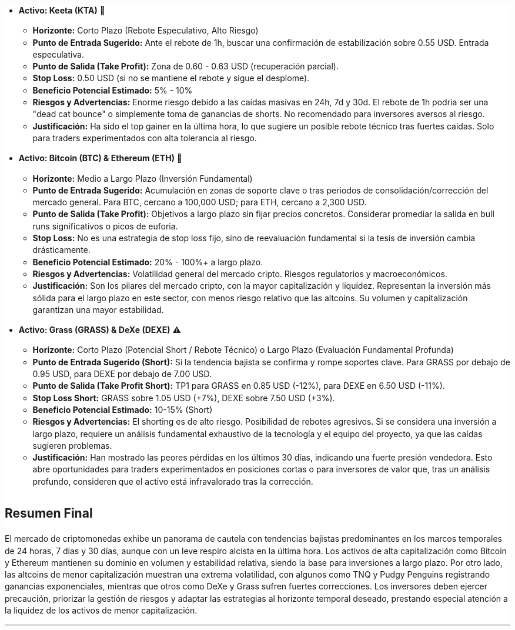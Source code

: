 *   **Activo: Keeta (KTA)** 🎢
    *   **Horizonte:** Corto Plazo (Rebote Especulativo, Alto Riesgo)
    *   **Punto de Entrada Sugerido:** Ante el rebote de 1h, buscar una confirmación de estabilización sobre 0.55 USD. Entrada especulativa.
    *   **Punto de Salida (Take Profit):** Zona de 0.60 - 0.63 USD (recuperación parcial).
    *   **Stop Loss:** 0.50 USD (si no se mantiene el rebote y sigue el desplome).
    *   **Beneficio Potencial Estimado:** 5% - 10%
    *   **Riesgos y Advertencias:** Enorme riesgo debido a las caídas masivas en 24h, 7d y 30d. El rebote de 1h podría ser una "dead cat bounce" o simplemente toma de ganancias de shorts. No recomendado para inversores aversos al riesgo.
    *   **Justificación:** Ha sido el top gainer en la última hora, lo que sugiere un posible rebote técnico tras fuertes caídas. Solo para traders experimentados con alta tolerancia al riesgo.

*   **Activo: Bitcoin (BTC) & Ethereum (ETH)** 💎
    *   **Horizonte:** Medio a Largo Plazo (Inversión Fundamental)
    *   **Punto de Entrada Sugerido:** Acumulación en zonas de soporte clave o tras periodos de consolidación/corrección del mercado general. Para BTC, cercano a 100,000 USD; para ETH, cercano a 2,300 USD.
    *   **Punto de Salida (Take Profit):** Objetivos a largo plazo sin fijar precios concretos. Considerar promediar la salida en bull runs significativos o picos de euforia.
    *   **Stop Loss:** No es una estrategia de stop loss fijo, sino de reevaluación fundamental si la tesis de inversión cambia drásticamente.
    *   **Beneficio Potencial Estimado:** 20% - 100%+ a largo plazo.
    *   **Riesgos y Advertencias:** Volatilidad general del mercado cripto. Riesgos regulatorios y macroeconómicos.
    *   **Justificación:** Son los pilares del mercado cripto, con la mayor capitalización y liquidez. Representan la inversión más sólida para el largo plazo en este sector, con menos riesgo relativo que las altcoins. Su volumen y capitalización garantizan una mayor estabilidad.

*   **Activo: Grass (GRASS) & DeXe (DEXE)** ⚠️
    *   **Horizonte:** Corto Plazo (Potencial Short / Rebote Técnico) o Largo Plazo (Evaluación Fundamental Profunda)
    *   **Punto de Entrada Sugerido (Short):** Si la tendencia bajista se confirma y rompe soportes clave. Para GRASS por debajo de 0.95 USD, para DEXE por debajo de 7.00 USD.
    *   **Punto de Salida (Take Profit Short):** TP1 para GRASS en 0.85 USD (-12%), para DEXE en 6.50 USD (-11%).
    *   **Stop Loss Short:** GRASS sobre 1.05 USD (+7%), DEXE sobre 7.50 USD (+3%).
    *   **Beneficio Potencial Estimado:** 10-15% (Short)
    *   **Riesgos y Advertencias:** El shorting es de alto riesgo. Posibilidad de rebotes agresivos. Si se considera una inversión a largo plazo, requiere un análisis fundamental exhaustivo de la tecnología y el equipo del proyecto, ya que las caídas sugieren problemas.
    *   **Justificación:** Han mostrado las peores pérdidas en los últimos 30 días, indicando una fuerte presión vendedora. Esto abre oportunidades para traders experimentados en posiciones cortas o para inversores de valor que, tras un análisis profundo, consideren que el activo está infravalorado tras la corrección.

## Resumen Final

El mercado de criptomonedas exhibe un panorama de cautela con tendencias bajistas predominantes en los marcos temporales de 24 horas, 7 días y 30 días, aunque con un leve respiro alcista en la última hora. Los activos de alta capitalización como Bitcoin y Ethereum mantienen su dominio en volumen y estabilidad relativa, siendo la base para inversiones a largo plazo. Por otro lado, las altcoins de menor capitalización muestran una extrema volatilidad, con algunos como TNQ y Pudgy Penguins registrando ganancias exponenciales, mientras que otros como DeXe y Grass sufren fuertes correcciones. Los inversores deben ejercer precaución, priorizar la gestión de riesgos y adaptar las estrategias al horizonte temporal deseado, prestando especial atención a la liquidez de los activos de menor capitalización.

---